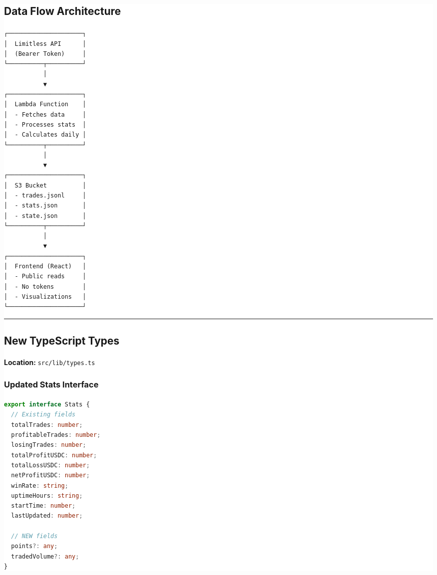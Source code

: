 
## Data Flow Architecture

```
┌─────────────────────┐
│  Limitless API      │
│  (Bearer Token)     │
└──────────┬──────────┘
           │
           ▼
┌─────────────────────┐
│  Lambda Function    │
│  - Fetches data     │
│  - Processes stats  │
│  - Calculates daily │
└──────────┬──────────┘
           │
           ▼
┌─────────────────────┐
│  S3 Bucket          │
│  - trades.jsonl     │
│  - stats.json       │
│  - state.json       │
└──────────┬──────────┘
           │
           ▼
┌─────────────────────┐
│  Frontend (React)   │
│  - Public reads     │
│  - No tokens        │
│  - Visualizations   │
└─────────────────────┘
```

---

## New TypeScript Types

**Location:** `src/lib/types.ts`

### Updated Stats Interface
```typescript
export interface Stats {
  // Existing fields
  totalTrades: number;
  profitableTrades: number;
  losingTrades: number;
  totalProfitUSDC: number;
  totalLossUSDC: number;
  netProfitUSDC: number;
  winRate: string;
  uptimeHours: string;
  startTime: number;
  lastUpdated: number;

  // NEW fields
  points?: any;
  tradedVolume?: any;
}
```
